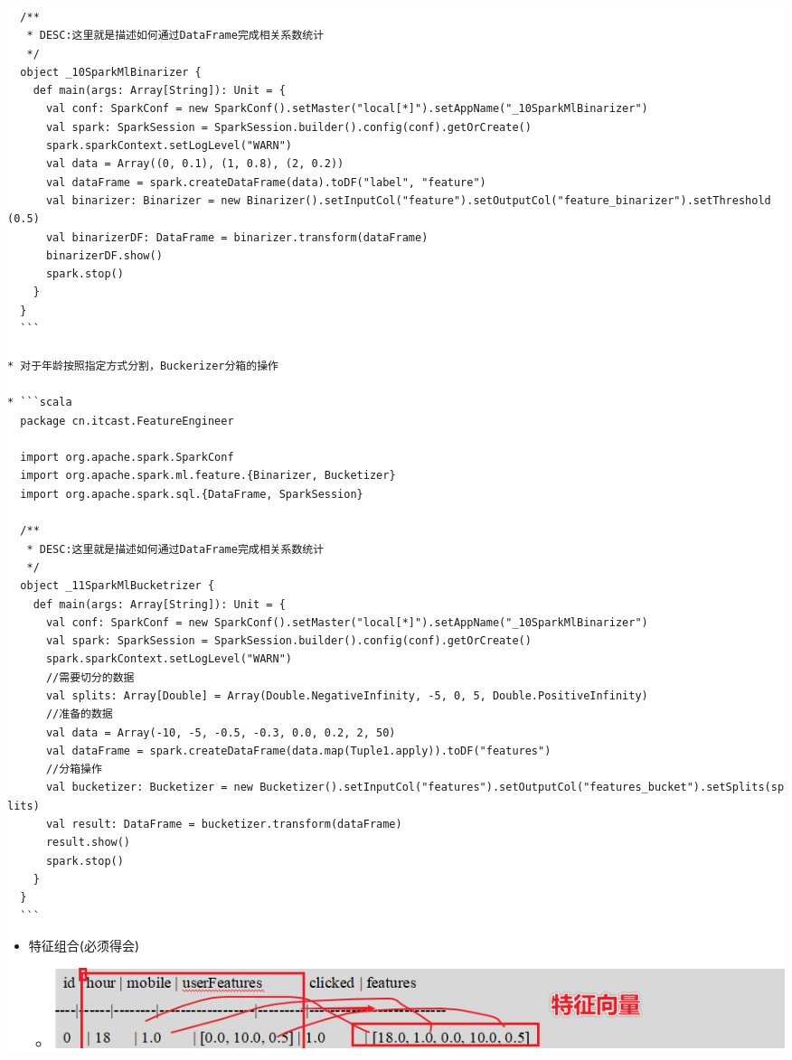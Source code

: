       /**
       * DESC:这里就是描述如何通过DataFrame完成相关系数统计
       */
      object _10SparkMlBinarizer {
        def main(args: Array[String]): Unit = {
          val conf: SparkConf = new SparkConf().setMaster("local[*]").setAppName("_10SparkMlBinarizer")
          val spark: SparkSession = SparkSession.builder().config(conf).getOrCreate()
          spark.sparkContext.setLogLevel("WARN")
          val data = Array((0, 0.1), (1, 0.8), (2, 0.2))
          val dataFrame = spark.createDataFrame(data).toDF("label", "feature")
          val binarizer: Binarizer = new Binarizer().setInputCol("feature").setOutputCol("feature_binarizer").setThreshold(0.5)
          val binarizerDF: DataFrame = binarizer.transform(dataFrame)
          binarizerDF.show()
          spark.stop()
        }
      }
      ```

    * 对于年龄按照指定方式分割，Buckerizer分箱的操作

    * ```scala
      package cn.itcast.FeatureEngineer
      
      import org.apache.spark.SparkConf
      import org.apache.spark.ml.feature.{Binarizer, Bucketizer}
      import org.apache.spark.sql.{DataFrame, SparkSession}
      
      /**
       * DESC:这里就是描述如何通过DataFrame完成相关系数统计
       */
      object _11SparkMlBucketrizer {
        def main(args: Array[String]): Unit = {
          val conf: SparkConf = new SparkConf().setMaster("local[*]").setAppName("_10SparkMlBinarizer")
          val spark: SparkSession = SparkSession.builder().config(conf).getOrCreate()
          spark.sparkContext.setLogLevel("WARN")
          //需要切分的数据
          val splits: Array[Double] = Array(Double.NegativeInfinity, -5, 0, 5, Double.PositiveInfinity)
          //准备的数据
          val data = Array(-10, -5, -0.5, -0.3, 0.0, 0.2, 2, 50)
          val dataFrame = spark.createDataFrame(data.map(Tuple1.apply)).toDF("features")
          //分箱操作
          val bucketizer: Bucketizer = new Bucketizer().setInputCol("features").setOutputCol("features_bucket").setSplits(splits)
          val result: DataFrame = bucketizer.transform(dataFrame)
          result.show()
          spark.stop()
        }
      }
      ```

* 特征组合(必须得会)

  * ![image-20200906162207780](02-SparkMllib特征工程.assets/image-20200906162207780.png)
